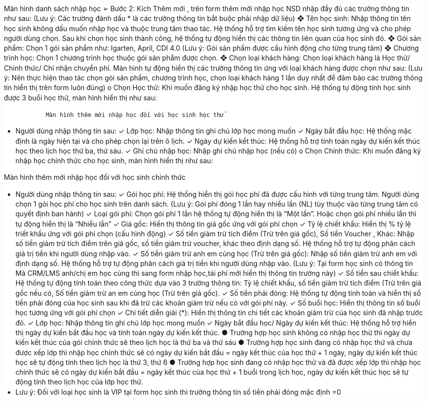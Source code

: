 Màn hình danh sách nhập học
➢	Bước 2: Kích Thêm mới  , trên form thêm mới nhập học NSD nhập đầy đủ các trường thông tin như sau: (Lưu ý: Các trường đánh dấu * là các trường thông tin bắt buộc phải nhập dữ liệu)
❖	Tên học sinh: Nhập thông tin tên học sinh không dấu muốn nhập học và thuộc trung tâm thao tác. Hệ thống hỗ trợ tìm kiếm tên học sinh tương ứng và cho phép người dùng chọn. Sau khi chọn học sinh thành công, hệ thống tự động hiển thị các thông tin liên quan của học sinh đó.
❖	Gói sản phẩm: Chọn 1 gói sản phẩm như: Igarten, April, CDI 4.0 (Lưu ý: Gói sản phẩm được cấu hình động cho từng trung tâm)
❖	Chương trình học: Chọn 1 chương trình học thuộc gói sản phẩm được chọn.
❖	Chọn loại khách hàng: Chọn loại khách hàng là Học thử/ Chính thức/ Chỉ nhận chuyển phí. Màn hình tự động hiển thị các trường thông tin ứng với loại khách hàng được chọn như sau: (Lưu ý: Nên thực hiện thao tác chọn gói sản phẩm, chương trình học, chọn loại khách hàng 1 lần duy nhất để đảm bảo các trường thông tin hiển thị trên form luôn đúng)
o	Chọn Học thử: Khi muốn đăng ký nhập học thử cho học sinh. Hệ thống tự động tính học sinh được 3 buổi học thử, màn hình hiển thị như sau:

 
				Màn hình thêm mới nhập học đối với học sinh học thử
-	Người dùng nhập thông tin sau:
✓	Lớp học: Nhập thông tin ghi chú lớp học mong muốn
✓	Ngày bắt đầu học: Hệ thống mặc định là ngày hiện tại và cho phép chọn lại trên ô lịch.
✓	Ngày dự kiến kết thúc: Hệ thống hỗ trợ tính toán ngày dự kiến kết thúc học theo lịch học thứ ba, thứ sáu.
✓	Ghi chú nhập học: Nhập ghi chú nhập học (nếu có)
o	Chọn Chính thức: Khi muốn đăng ký nhập học chính thức cho học sinh, màn hình hiển thị như sau:
 
Màn hình thêm mới nhập học đối với học sinh chính thức
-	Người dùng nhập thông tin sau:
✓	Gói học phí: Hệ thống hiển thị gói học phí đã được cấu hình với từng trung tâm. Người dùng chọn 1 gói học phí cho học sinh trên danh sách. (Lưu ý: Gói phí đóng 1 lần hay nhiều lần (NL) tùy thuộc vào từng trung tâm có quyết định ban hành)
✓	Loại gói phí: Chọn gói phí 1 lần hệ thống tự động hiển thị là “Một lần”. Hoặc chọn gói phí nhiều lần thì tự động hiển thị là “Nhiều lần”
✓	Giá gốc: Hiển thị thông tin giá gốc ứng với gói phí chọn
✓	Tỷ lệ chiết khấu: Hiển thị % tỷ lệ triết khấu ứng với gói phí chọn (cấu hình động)
✓	Số tiền giảm trừ tích điểm (Trừ trên giá gốc), Số tiền Voucher , Khác: Nhập số tiền giảm trừ tích điểm trên giá gốc, số tiền giảm trừ voucher, khác theo định dạng số. Hệ thống hỗ trợ tự động phân cách giá trị tiền khi người dùng nhập vào.
✓	Số tiền giảm trừ anh em cùng học (Trừ trên giá gốc): Nhập số tiền giảm trừ anh em với định dạng số. Hệ thống hỗ trợ tự động phân cách giá trị tiền khi người dùng nhập vào. (Lưu ý: Tại form học sinh có thông tin Mã CRM/LMS anh/chị em học cùng thì sang form nhập học,tái phí mới hiển thị thông tin trường này)
✓	Số tiền sau chiết khấu: Hệ thống tự động tính toán theo công thức dựa vào 3 trường thông tin: Tỷ lệ chiết khấu, số tiền giảm trừ tích điểm (Trừ trên giá gốc nếu có, Số tiền giảm trừ an em cùng học (Trừ trên giá gốc).
✓	Số tiền phải đóng: Hệ thống tự động tính toán và hiển thị số tiền phải đóng của học sinh sau khi đã trừ các khoản giảm trừ nếu có với gói phí này.
✓	Số buổi học: Hiển thị thông tin số buổi học tương ứng với gói phí chọn
✓	Chi tiết diễn giải (*): Hiển thị thông tin chi tiết các khoản giảm trừ của học sinh đã nhập trước đó.
✓	Lớp học: Nhập thông tin ghi chú lớp học mong muốn
✓	Ngày bắt đầu học/ Ngày dự kiến kết thúc: Hệ thống hỗ trợ hiển thị ngày dự kiến bắt đầu học và tính toán ngày dự kiến kết thúc.
●	Trường hợp học sinh không có nhập học thử thì ngày dự kiến kết thúc của gói chính thức sẽ theo lịch học là thứ ba và thứ sáu
●	Trường hợp học sinh đang có nhập học thử và chưa được xếp lớp thì nhập học chính thức sẽ có ngày dự kiến bắt đầu = ngày kết thúc của học thử + 1 ngày, ngày dự kiến kết thúc học sẽ tự động tính theo lịch học là thứ 3, thứ 6
●	Trường hợp học sinh đang có nhập học thử và đã được xếp lớp thì nhập học chính thức sẽ có ngày dự kiến bắt đầu = ngày kết thúc của học thử + 1 buổi trong lịch học, ngày dự kiến kết thúc học sẽ tự động tính theo lịch học của lớp học thử.
-	Lưu ý: Đối với loại học sinh là VIP tại form học sinh thì trường thông tin số tiền phải đóng mặc định =0